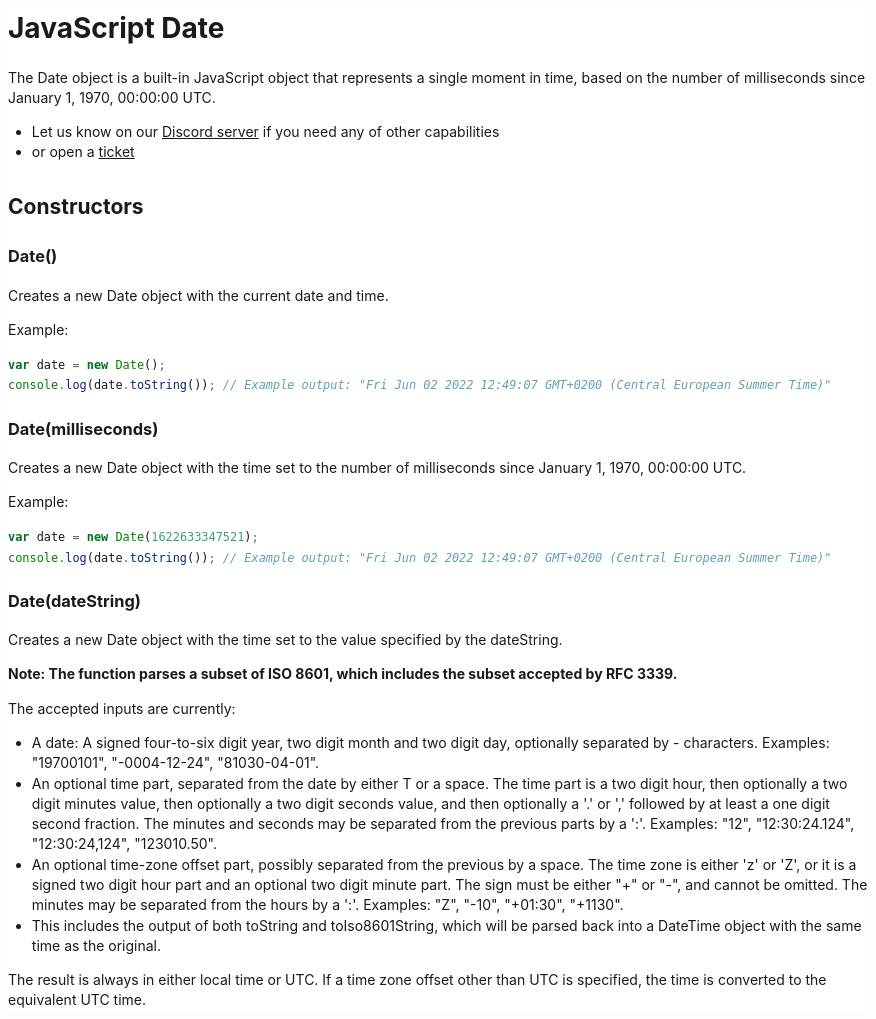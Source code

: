 # JavaScript Date
The Date object is a built-in JavaScript object that represents a single moment in time, based on the number of milliseconds since January 1, 1970, 00:00:00 UTC.

- Let us know on our [Discord server](https://discord.gg/k4CJeuRc) if you need any of other capabilities
- or open a [ticket](https://github.com/EnsembleUI/ensemble/issues)

## Constructors

### Date()
Creates a new Date object with the current date and time.

Example:
```js
var date = new Date();
console.log(date.toString()); // Example output: "Fri Jun 02 2022 12:49:07 GMT+0200 (Central European Summer Time)"
```

### Date(milliseconds)
Creates a new Date object with the time set to the number of milliseconds since January 1, 1970, 00:00:00 UTC.

Example:
```js
var date = new Date(1622633347521);
console.log(date.toString()); // Example output: "Fri Jun 02 2022 12:49:07 GMT+0200 (Central European Summer Time)"
```
### Date(dateString)
Creates a new Date object with the time set to the value specified by the dateString.

**Note: The function parses a subset of ISO 8601, which includes the subset accepted by RFC 3339.**

The accepted inputs are currently:

* A date: A signed four-to-six digit year, two digit month and two digit day, optionally separated by - characters. Examples: "19700101", "-0004-12-24", "81030-04-01".
* An optional time part, separated from the date by either T or a space. The time part is a two digit hour, then optionally a two digit minutes value, then optionally a two digit seconds value, and then optionally a '.' or ',' followed by at least a one digit second fraction. The minutes and seconds may be separated from the previous parts by a ':'. Examples: "12", "12:30:24.124", "12:30:24,124", "123010.50".
* An optional time-zone offset part, possibly separated from the previous by a space. The time zone is either 'z' or 'Z', or it is a signed two digit hour part and an optional two digit minute part. The sign must be either "+" or "-", and cannot be omitted. The minutes may be separated from the hours by a ':'. Examples: "Z", "-10", "+01:30", "+1130".
* This includes the output of both toString and toIso8601String, which will be parsed back into a DateTime object with the same time as the original.

The result is always in either local time or UTC. If a time zone offset other than UTC is specified, the time is converted to the equivalent UTC time.

